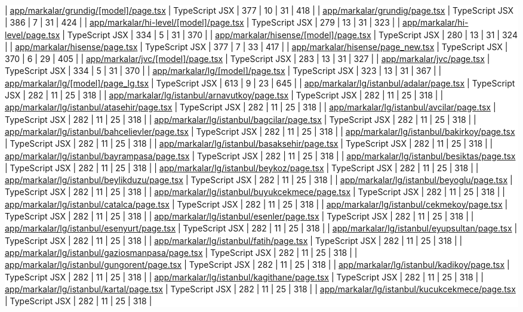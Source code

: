 | [app/markalar/grundig/\[model\]/page.tsx](/app/markalar/grundig/%5Bmodel%5D/page.tsx) | TypeScript JSX | 377 | 10 | 31 | 418 |
| [app/markalar/grundig/page.tsx](/app/markalar/grundig/page.tsx) | TypeScript JSX | 386 | 7 | 31 | 424 |
| [app/markalar/hi-level/\[model\]/page.tsx](/app/markalar/hi-level/%5Bmodel%5D/page.tsx) | TypeScript JSX | 279 | 13 | 31 | 323 |
| [app/markalar/hi-level/page.tsx](/app/markalar/hi-level/page.tsx) | TypeScript JSX | 334 | 5 | 31 | 370 |
| [app/markalar/hisense/\[model\]/page.tsx](/app/markalar/hisense/%5Bmodel%5D/page.tsx) | TypeScript JSX | 280 | 13 | 31 | 324 |
| [app/markalar/hisense/page.tsx](/app/markalar/hisense/page.tsx) | TypeScript JSX | 377 | 7 | 33 | 417 |
| [app/markalar/hisense/page\_new.tsx](/app/markalar/hisense/page_new.tsx) | TypeScript JSX | 370 | 6 | 29 | 405 |
| [app/markalar/jvc/\[model\]/page.tsx](/app/markalar/jvc/%5Bmodel%5D/page.tsx) | TypeScript JSX | 283 | 13 | 31 | 327 |
| [app/markalar/jvc/page.tsx](/app/markalar/jvc/page.tsx) | TypeScript JSX | 334 | 5 | 31 | 370 |
| [app/markalar/lg/\[model\]/page.tsx](/app/markalar/lg/%5Bmodel%5D/page.tsx) | TypeScript JSX | 323 | 13 | 31 | 367 |
| [app/markalar/lg/\[model\]/page\_lg.tsx](/app/markalar/lg/%5Bmodel%5D/page_lg.tsx) | TypeScript JSX | 613 | 9 | 23 | 645 |
| [app/markalar/lg/istanbul/adalar/page.tsx](/app/markalar/lg/istanbul/adalar/page.tsx) | TypeScript JSX | 282 | 11 | 25 | 318 |
| [app/markalar/lg/istanbul/arnavutkoy/page.tsx](/app/markalar/lg/istanbul/arnavutkoy/page.tsx) | TypeScript JSX | 282 | 11 | 25 | 318 |
| [app/markalar/lg/istanbul/atasehir/page.tsx](/app/markalar/lg/istanbul/atasehir/page.tsx) | TypeScript JSX | 282 | 11 | 25 | 318 |
| [app/markalar/lg/istanbul/avcilar/page.tsx](/app/markalar/lg/istanbul/avcilar/page.tsx) | TypeScript JSX | 282 | 11 | 25 | 318 |
| [app/markalar/lg/istanbul/bagcilar/page.tsx](/app/markalar/lg/istanbul/bagcilar/page.tsx) | TypeScript JSX | 282 | 11 | 25 | 318 |
| [app/markalar/lg/istanbul/bahcelievler/page.tsx](/app/markalar/lg/istanbul/bahcelievler/page.tsx) | TypeScript JSX | 282 | 11 | 25 | 318 |
| [app/markalar/lg/istanbul/bakirkoy/page.tsx](/app/markalar/lg/istanbul/bakirkoy/page.tsx) | TypeScript JSX | 282 | 11 | 25 | 318 |
| [app/markalar/lg/istanbul/basaksehir/page.tsx](/app/markalar/lg/istanbul/basaksehir/page.tsx) | TypeScript JSX | 282 | 11 | 25 | 318 |
| [app/markalar/lg/istanbul/bayrampasa/page.tsx](/app/markalar/lg/istanbul/bayrampasa/page.tsx) | TypeScript JSX | 282 | 11 | 25 | 318 |
| [app/markalar/lg/istanbul/besiktas/page.tsx](/app/markalar/lg/istanbul/besiktas/page.tsx) | TypeScript JSX | 282 | 11 | 25 | 318 |
| [app/markalar/lg/istanbul/beykoz/page.tsx](/app/markalar/lg/istanbul/beykoz/page.tsx) | TypeScript JSX | 282 | 11 | 25 | 318 |
| [app/markalar/lg/istanbul/beylikduzu/page.tsx](/app/markalar/lg/istanbul/beylikduzu/page.tsx) | TypeScript JSX | 282 | 11 | 25 | 318 |
| [app/markalar/lg/istanbul/beyoglu/page.tsx](/app/markalar/lg/istanbul/beyoglu/page.tsx) | TypeScript JSX | 282 | 11 | 25 | 318 |
| [app/markalar/lg/istanbul/buyukcekmece/page.tsx](/app/markalar/lg/istanbul/buyukcekmece/page.tsx) | TypeScript JSX | 282 | 11 | 25 | 318 |
| [app/markalar/lg/istanbul/catalca/page.tsx](/app/markalar/lg/istanbul/catalca/page.tsx) | TypeScript JSX | 282 | 11 | 25 | 318 |
| [app/markalar/lg/istanbul/cekmekoy/page.tsx](/app/markalar/lg/istanbul/cekmekoy/page.tsx) | TypeScript JSX | 282 | 11 | 25 | 318 |
| [app/markalar/lg/istanbul/esenler/page.tsx](/app/markalar/lg/istanbul/esenler/page.tsx) | TypeScript JSX | 282 | 11 | 25 | 318 |
| [app/markalar/lg/istanbul/esenyurt/page.tsx](/app/markalar/lg/istanbul/esenyurt/page.tsx) | TypeScript JSX | 282 | 11 | 25 | 318 |
| [app/markalar/lg/istanbul/eyupsultan/page.tsx](/app/markalar/lg/istanbul/eyupsultan/page.tsx) | TypeScript JSX | 282 | 11 | 25 | 318 |
| [app/markalar/lg/istanbul/fatih/page.tsx](/app/markalar/lg/istanbul/fatih/page.tsx) | TypeScript JSX | 282 | 11 | 25 | 318 |
| [app/markalar/lg/istanbul/gaziosmanpasa/page.tsx](/app/markalar/lg/istanbul/gaziosmanpasa/page.tsx) | TypeScript JSX | 282 | 11 | 25 | 318 |
| [app/markalar/lg/istanbul/gungorent/page.tsx](/app/markalar/lg/istanbul/gungorent/page.tsx) | TypeScript JSX | 282 | 11 | 25 | 318 |
| [app/markalar/lg/istanbul/kadikoy/page.tsx](/app/markalar/lg/istanbul/kadikoy/page.tsx) | TypeScript JSX | 282 | 11 | 25 | 318 |
| [app/markalar/lg/istanbul/kagithane/page.tsx](/app/markalar/lg/istanbul/kagithane/page.tsx) | TypeScript JSX | 282 | 11 | 25 | 318 |
| [app/markalar/lg/istanbul/kartal/page.tsx](/app/markalar/lg/istanbul/kartal/page.tsx) | TypeScript JSX | 282 | 11 | 25 | 318 |
| [app/markalar/lg/istanbul/kucukcekmece/page.tsx](/app/markalar/lg/istanbul/kucukcekmece/page.tsx) | TypeScript JSX | 282 | 11 | 25 | 318 |